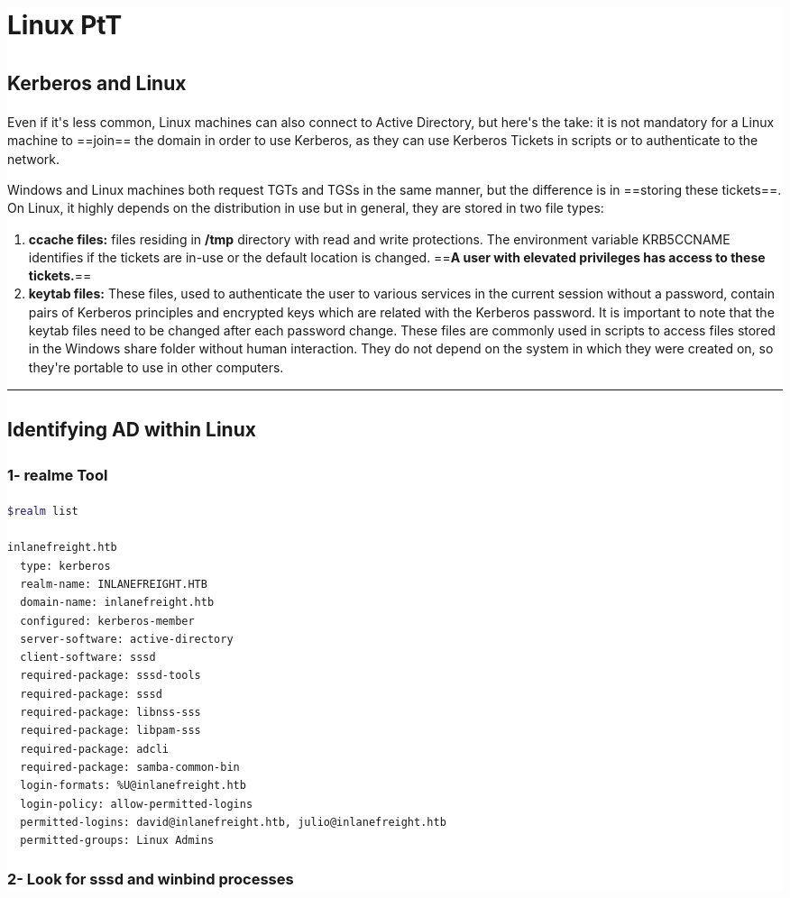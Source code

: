 # Linux PtT

## Kerberos and Linux

Even if it's less common, Linux machines can also connect to Active Directory, but here's the take: it is not mandatory for a Linux machine to ==join== the domain in order to use Kerberos, as they can use Kerberos Tickets in scripts or to authenticate to the network.

Windows and Linux machines both request TGTs and TGSs in the same manner, but the difference is in ==storing these tickets==. On Linux, it highly depends on the distribution in use but in general, they are stored in two file types:

1. **ccache files:** files residing in **/tmp** directory with read and write protections. The environment variable KRB5CCNAME identifies if the tickets are in-use or the default location is changed. ==**A user with elevated privileges has access to these tickets.**==
2. **keytab files:** These files, used to authenticate the user to various services in the current session without a password, contain pairs of Kerberos principles and encrypted keys which are related with the Kerberos password. It is important to note that the keytab files need to be changed after each password change. These files are commonly used in scripts to access files stored in the Windows share folder without human interaction. They do not depend on the system in which they were created on, so they're portable to use in other computers.

***

## Identifying AD within Linux

### 1- realme Tool

```bash
$realm list

inlanefreight.htb
  type: kerberos
  realm-name: INLANEFREIGHT.HTB
  domain-name: inlanefreight.htb
  configured: kerberos-member
  server-software: active-directory
  client-software: sssd
  required-package: sssd-tools
  required-package: sssd
  required-package: libnss-sss
  required-package: libpam-sss
  required-package: adcli
  required-package: samba-common-bin
  login-formats: %U@inlanefreight.htb
  login-policy: allow-permitted-logins
  permitted-logins: david@inlanefreight.htb, julio@inlanefreight.htb
  permitted-groups: Linux Admins
```

### 2- Look for sssd and winbind processes
